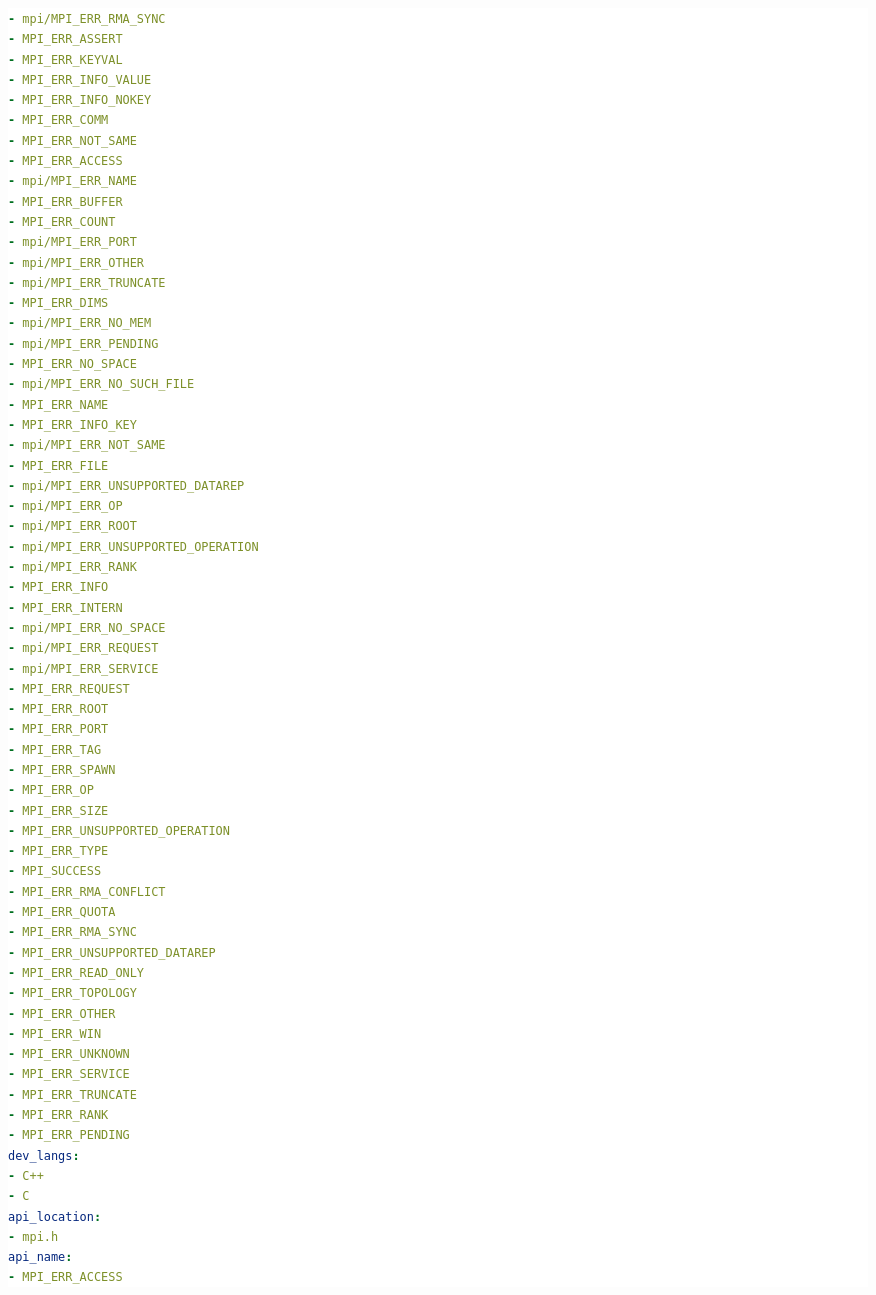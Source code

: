 ```yaml
- mpi/MPI_ERR_RMA_SYNC
- MPI_ERR_ASSERT
- MPI_ERR_KEYVAL
- MPI_ERR_INFO_VALUE
- MPI_ERR_INFO_NOKEY
- MPI_ERR_COMM
- MPI_ERR_NOT_SAME
- MPI_ERR_ACCESS
- mpi/MPI_ERR_NAME
- MPI_ERR_BUFFER
- MPI_ERR_COUNT
- mpi/MPI_ERR_PORT
- mpi/MPI_ERR_OTHER
- mpi/MPI_ERR_TRUNCATE
- MPI_ERR_DIMS
- mpi/MPI_ERR_NO_MEM
- mpi/MPI_ERR_PENDING
- MPI_ERR_NO_SPACE
- mpi/MPI_ERR_NO_SUCH_FILE
- MPI_ERR_NAME
- MPI_ERR_INFO_KEY
- mpi/MPI_ERR_NOT_SAME
- MPI_ERR_FILE
- mpi/MPI_ERR_UNSUPPORTED_DATAREP
- mpi/MPI_ERR_OP
- mpi/MPI_ERR_ROOT
- mpi/MPI_ERR_UNSUPPORTED_OPERATION
- mpi/MPI_ERR_RANK
- MPI_ERR_INFO
- MPI_ERR_INTERN
- mpi/MPI_ERR_NO_SPACE
- mpi/MPI_ERR_REQUEST
- mpi/MPI_ERR_SERVICE
- MPI_ERR_REQUEST
- MPI_ERR_ROOT
- MPI_ERR_PORT
- MPI_ERR_TAG
- MPI_ERR_SPAWN
- MPI_ERR_OP
- MPI_ERR_SIZE
- MPI_ERR_UNSUPPORTED_OPERATION
- MPI_ERR_TYPE
- MPI_SUCCESS
- MPI_ERR_RMA_CONFLICT
- MPI_ERR_QUOTA
- MPI_ERR_RMA_SYNC
- MPI_ERR_UNSUPPORTED_DATAREP
- MPI_ERR_READ_ONLY
- MPI_ERR_TOPOLOGY
- MPI_ERR_OTHER
- MPI_ERR_WIN
- MPI_ERR_UNKNOWN
- MPI_ERR_SERVICE
- MPI_ERR_TRUNCATE
- MPI_ERR_RANK
- MPI_ERR_PENDING
dev_langs:
- C++
- C
api_location:
- mpi.h
api_name:
- MPI_ERR_ACCESS
```